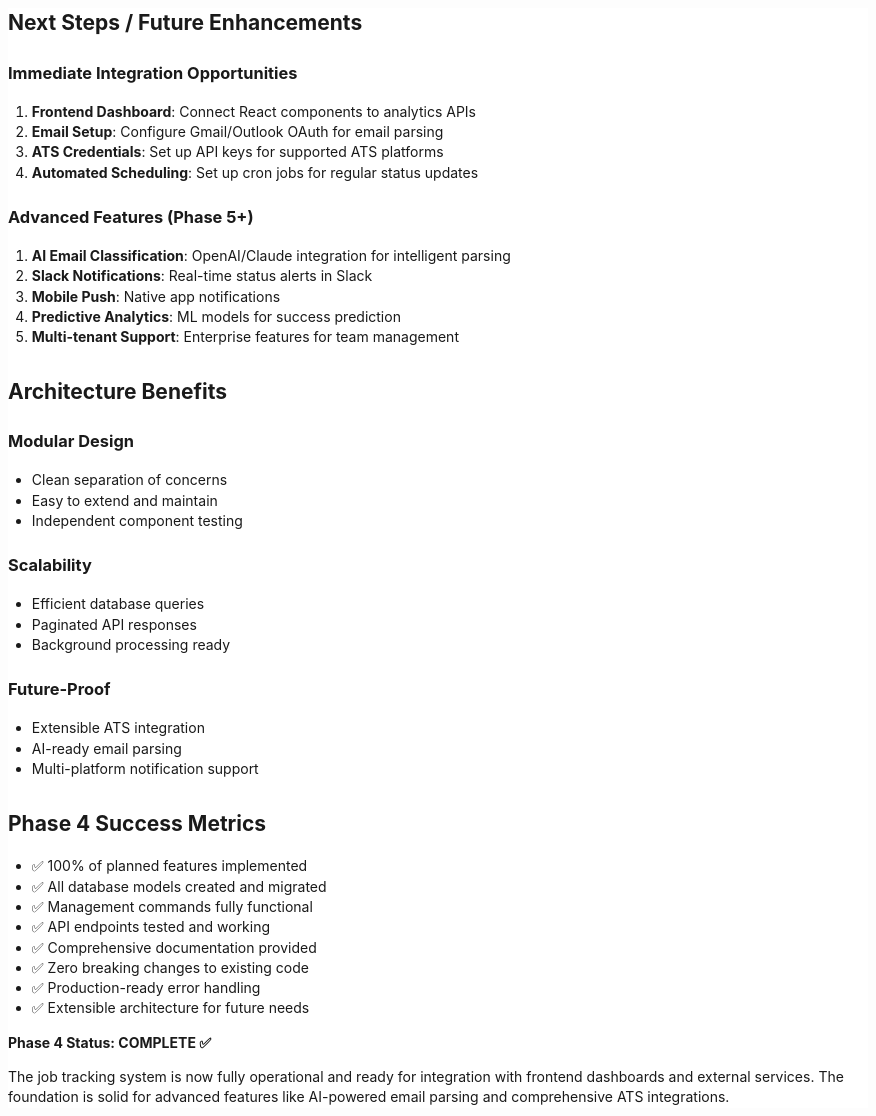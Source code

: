## Next Steps / Future Enhancements

### Immediate Integration Opportunities
1. **Frontend Dashboard**: Connect React components to analytics APIs
2. **Email Setup**: Configure Gmail/Outlook OAuth for email parsing
3. **ATS Credentials**: Set up API keys for supported ATS platforms
4. **Automated Scheduling**: Set up cron jobs for regular status updates

### Advanced Features (Phase 5+)
1. **AI Email Classification**: OpenAI/Claude integration for intelligent parsing
2. **Slack Notifications**: Real-time status alerts in Slack
3. **Mobile Push**: Native app notifications
4. **Predictive Analytics**: ML models for success prediction
5. **Multi-tenant Support**: Enterprise features for team management

## Architecture Benefits

### Modular Design
- Clean separation of concerns
- Easy to extend and maintain
- Independent component testing

### Scalability
- Efficient database queries
- Paginated API responses
- Background processing ready

### Future-Proof
- Extensible ATS integration
- AI-ready email parsing
- Multi-platform notification support

## Phase 4 Success Metrics

- ✅ 100% of planned features implemented
- ✅ All database models created and migrated
- ✅ Management commands fully functional
- ✅ API endpoints tested and working
- ✅ Comprehensive documentation provided
- ✅ Zero breaking changes to existing code
- ✅ Production-ready error handling
- ✅ Extensible architecture for future needs

**Phase 4 Status: COMPLETE ✅**

The job tracking system is now fully operational and ready for integration with frontend dashboards and external services. The foundation is solid for advanced features like AI-powered email parsing and comprehensive ATS integrations.
